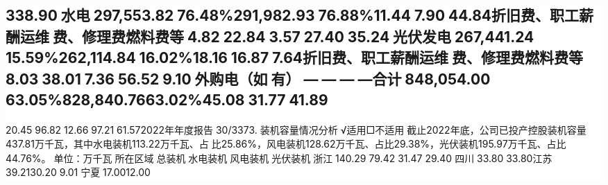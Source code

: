 338.90
水电
297,553.82
76.48%291,982.93
76.88%11.44
7.90
44.84折旧费、职工薪酬运维
费、修理费燃料费等
4.82
22.84
3.57
27.40
35.24
光伏发电
267,441.24
15.59%262,114.84
16.02%18.16
16.87
7.64折旧费、职工薪酬运维
费、修理费燃料费等
8.03
38.01
7.36
56.52
9.10
外购电（如
有）
—
—
—
—合计
848,054.00
63.05%828,840.7663.02%45.08
31.77
41.89
-
20.45
96.82
12.66
97.21
61.572022年年度报告
30/3373.
装机容量情况分析
√适用□不适用
截止2022年底，公司已投产控股装机容量437.81万千瓦，其中水电装机113.22万千瓦、占
比25.86%，风电装机128.62万千瓦、占比29.38%，光伏装机195.97万千瓦、占比44.76%。
单位：万千瓦
所在区域
总装机
水电装机
风电装机
光伏装机
浙江
140.29
79.42
31.47
29.40
四川
33.80
33.80江苏
39.2130.20
9.01
宁夏
17.0012.00